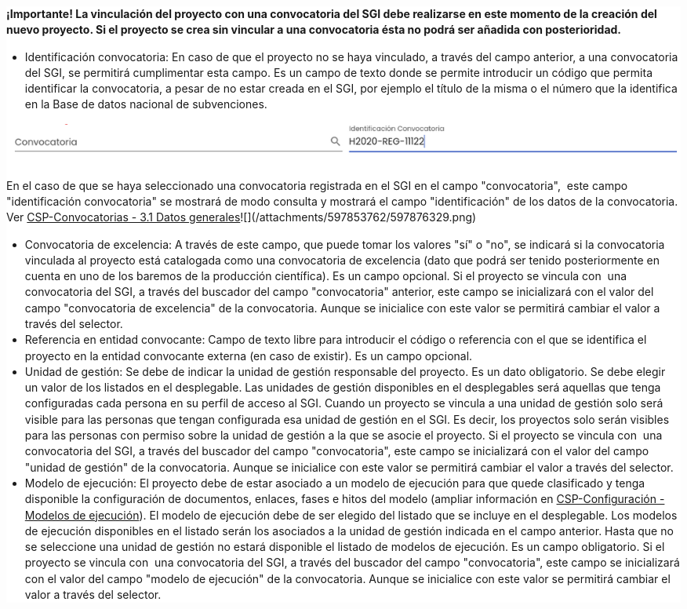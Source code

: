   


**¡Importante! La vinculación del proyecto con una convocatoria del SGI debe realizarse en este momento de la creación del nuevo proyecto. Si el proyecto se crea sin vincular a una convocatoria ésta no podrá ser añadida con posterioridad.**

  


* Identificación convocatoria: En caso de que el proyecto no se haya vinculado, a través del campo anterior, a una convocatoria del SGI, se permitirá cumplimentar esta campo. Es un campo de texto donde se permite introducir un código que permita identificar la convocatoria, a pesar de no estar creada en el SGI, por ejemplo el título de la misma o el número que la identifica en la Base de datos nacional de subvenciones.

![](/attachments/597853762/597876321.png)

En el caso de que se haya seleccionado una convocatoria registrada en el SGI en el campo "convocatoria",  este campo "identificación convocatoria" se mostrará de modo consulta y mostrará el campo "identificación" de los datos de la convocatoria. Ver [CSP\-Convocatorias \- 3\.1 Datos generales](https://confluence.um.es/confluence/display/HERCULES/CSP-Convocatorias#CSPConvocatorias-con_datos_generales3.1Datosgenerales "https://confluence.um.es/confluence/display/HERCULES/CSP-Convocatorias#CSPConvocatorias-con_datos_generales3.1Datosgenerales")![](/attachments/597853762/597876329.png)

* Convocatoria de excelencia: A través de este campo, que puede tomar los valores "sí" o "no", se indicará si la convocatoria vinculada al proyecto está catalogada como una convocatoria de excelencia (dato que podrá ser tenido posteriormente en cuenta en uno de los baremos de la producción científica). Es un campo opcional. Si el proyecto se vincula con  una convocatoria del SGI, a través del buscador del campo "convocatoria" anterior, este campo se inicializará con el valor del campo "convocatoria de excelencia" de la convocatoria. Aunque se inicialice con este valor se permitirá cambiar el valor a través del selector.
* Referencia en entidad convocante: Campo de texto libre para introducir el código o referencia con el que se identifica el proyecto en la entidad convocante externa (en caso de existir). Es un campo opcional.
* Unidad de gestión: Se debe de indicar la unidad de gestión responsable del proyecto. Es un dato obligatorio. Se debe elegir un valor de los listados en el desplegable. Las unidades de gestión disponibles en el desplegables será aquellas que tenga configuradas cada persona en su perfil de acceso al SGI. Cuando un proyecto se vincula a una unidad de gestión solo será visible para las personas que tengan configurada esa unidad de gestión en el SGI. Es decir, los proyectos solo serán visibles para las personas con permiso sobre la unidad de gestión a la que se asocie el proyecto. Si el proyecto se vincula con  una convocatoria del SGI, a través del buscador del campo "convocatoria", este campo se inicializará con el valor del campo "unidad de gestión" de la convocatoria. Aunque se inicialice con este valor se permitirá cambiar el valor a través del selector.
* Modelo de ejecución: El proyecto debe de estar asociado a un modelo de ejecución para que quede clasificado y tenga disponible la configuración de documentos, enlaces, fases e hitos del modelo (ampliar información en [CSP\-Configuración \- Modelos de ejecución](https://confluence.um.es/confluence/pages/viewpage.action?pageId=134296892#CSPConfiguraci%C3%B3n-7.Modelosdeejecuci%C3%B3n "https://confluence.um.es/confluence/pages/viewpage.action?pageId=134296892#CSPConfiguraci%C3%B3n-7.Modelosdeejecuci%C3%B3n")). El modelo de ejecución debe de ser elegido del listado que se incluye en el desplegable. Los modelos de ejecución disponibles en el listado serán los asociados a la unidad de gestión indicada en el campo anterior. Hasta que no se seleccione una unidad de gestión no estará disponible el listado de modelos de ejecución. Es un campo obligatorio. Si el proyecto se vincula con  una convocatoria del SGI, a través del buscador del campo "convocatoria", este campo se inicializará con el valor del campo "modelo de ejecución" de la convocatoria. Aunque se inicialice con este valor se permitirá cambiar el valor a través del selector.